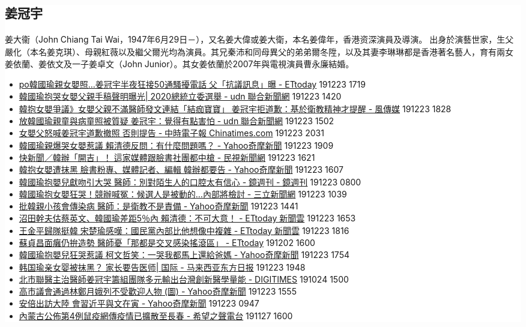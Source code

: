 ## 姜冠宇

姜大衞（John Chiang Tai Wai，1947年6月29日－），又名姜大偉或姜大衛，本名姜偉年，香港资深演員及導演。
出身於演藝世家，生父嚴化（本名姜克琪）、母親紅薇以及繼父爾光均為演員。其兄秦沛和同母異父的弟弟爾冬陞，以及其妻李琳琳都是香港著名藝人，育有兩女姜依蘭、姜依文及一子姜卓文（John Junior）。其女姜依蘭於2007年與電視演員曹永廉結婚。
- [po韓國瑜親女嬰照...姜冠宇半夜狂接50通騷擾電話 父「抗議訊息」曝 - ETtoday](https://health.ettoday.net/news/1608531 "po韓國瑜親女嬰照...姜冠宇半夜狂接50通騷擾電話 父「抗議訊息」曝 - ETtoday") 191223 1719
- [韓國瑜抱哭女嬰父親手稿聲明曝光| 2020總統立委選舉 - udn 聯合新聞網](https://udn.com/vote2020/story/12702/4243740 "韓國瑜抱哭女嬰父親手稿聲明曝光| 2020總統立委選舉 - udn 聯合新聞網") 191223 1420
- [韓抱女嬰爭議》女嬰父親不滿醫師發文連結「結痂寶寶」 姜冠宇拒道歉：基於衛教精神才提醒 - 風傳媒](https://www.storm.mg/article/2097799 "韓抱女嬰爭議》女嬰父親不滿醫師發文連結「結痂寶寶」 姜冠宇拒道歉：基於衛教精神才提醒 - 風傳媒") 191223 1828
- [放韓國瑜親童與病童照被質疑 姜冠宇：覺得有點害怕 - udn 聯合新聞網](https://udn.com/news/story/6656/4243823?from=udn-catebreaknews_ch2 "放韓國瑜親童與病童照被質疑 姜冠宇：覺得有點害怕 - udn 聯合新聞網") 191223 1502
- [女嬰父怒喊姜冠宇道歉撤照 否則提告 - 中時電子報 Chinatimes.com](https://www.chinatimes.com/realtimenews/20191223004119-260407 "女嬰父怒喊姜冠宇道歉撤照 否則提告 - 中時電子報 Chinatimes.com") 191223 2031
- [韓國瑜親爆哭女嬰惹議 賴清德反問：有什麼問題嗎？ - Yahoo奇摩新聞](https://tw.news.yahoo.com/%E9%9F%93%E5%9C%8B%E7%91%9C%E8%A6%AA%E7%88%86%E5%93%AD%E5%A5%B3%E5%AC%B0%E6%83%B9%E8%AD%B0-%E8%B3%B4%E6%B8%85%E5%BE%B7%E5%8F%8D%E5%95%8F-%E6%9C%89%E4%BB%80%E9%BA%BC%E5%95%8F%E9%A1%8C%E5%97%8E-110922926.html "韓國瑜親爆哭女嬰惹議 賴清德反問：有什麼問題嗎？ - Yahoo奇摩新聞") 191223 1909
- [快新聞／韓辦「開吉」！ 這家媒體跟臉書社團都中槍 - 民視新聞網](https://www.ftvnews.com.tw/news/detail/2019C23W0035 "快新聞／韓辦「開吉」！ 這家媒體跟臉書社團都中槍 - 民視新聞網") 191223 1621
- [韓抱女嬰遭抹黑 臉書粉專、媒體記者、編輯 韓辦都要告 - Yahoo奇摩新聞](https://tw.news.yahoo.com/%E9%9F%93%E6%8A%B1%E5%A5%B3%E5%AC%B0%E9%81%AD%E6%8A%B9%E9%BB%91-%E8%87%89%E6%9B%B8%E7%B2%89%E5%B0%88-%E5%AA%92%E9%AB%94%E8%A8%98%E8%80%85-%E7%B7%A8%E8%BC%AF-%E9%9F%93%E8%BE%A6%E9%83%BD%E8%A6%81%E5%91%8A-080707005.html "韓抱女嬰遭抹黑 臉書粉專、媒體記者、編輯 韓辦都要告 - Yahoo奇摩新聞") 191223 1607
- [韓國瑜抱嬰兒獻吻引大哭 醫師：別對陌生人的口腔太有信心 - 鏡週刊 - 鏡週刊](https://www.mirrormedia.mg/story/20191223edi002/ "韓國瑜抱嬰兒獻吻引大哭 醫師：別對陌生人的口腔太有信心 - 鏡週刊 - 鏡週刊") 191223 0800
- [韓國瑜抱女嬰狂哭！競辦喊冤：候選人是被動的…內部將檢討 - 三立新聞網](https://www.setn.com/news.aspx?NewsID=658922 "韓國瑜抱女嬰狂哭！競辦喊冤：候選人是被動的…內部將檢討 - 三立新聞網") 191223 1039
- [批韓親小孩會傳染病 醫師：是衛教不是責備 - Yahoo奇摩新聞](https://tw.news.yahoo.com/%E6%89%B9%E9%9F%93%E8%A6%AA%E5%B0%8F%E5%AD%A9%E6%9C%83%E5%82%B3%E6%9F%93%E7%97%85-%E9%86%AB%E5%B8%AB-%E6%98%AF%E8%A1%9B%E6%95%99%E4%B8%8D%E6%98%AF%E8%B2%AC%E5%82%99-064155254.html "批韓親小孩會傳染病 醫師：是衛教不是責備 - Yahoo奇摩新聞") 191223 1441
- [沼田幹夫估蔡英文、韓國瑜差距5％內 賴清德：不可大意！ - ETtoday 新聞雲](https://www.ettoday.net/news/20191223/1608544.htm "沼田幹夫估蔡英文、韓國瑜差距5％內 賴清德：不可大意！ - ETtoday 新聞雲") 191223 1653
- [王金平歸隊挺韓 宋楚瑜感嘆：國民黨內部比他想像中複雜 - ETtoday 新聞雲](https://www.ettoday.net/news/20191223/1608602.htm "王金平歸隊挺韓 宋楚瑜感嘆：國民黨內部比他想像中複雜 - ETtoday 新聞雲") 191223 1816
- [蘇貞昌面癱仍拚造勢 醫師憂「那都是交叉感染搖滾區」 - ETtoday](https://health.ettoday.net/news/1592525 "蘇貞昌面癱仍拚造勢 醫師憂「那都是交叉感染搖滾區」 - ETtoday") 191202 1600
- [韓國瑜抱嬰兒狂哭惹議 柯文哲笑：一哭我都馬上還給爸媽 - Yahoo奇摩新聞](https://tw.news.yahoo.com/%E9%9F%93%E5%9C%8B%E7%91%9C%E6%8A%B1%E5%AC%B0%E5%85%92%E7%8B%82%E5%93%AD%E6%83%B9%E8%AD%B0-%E6%9F%AF%E6%96%87%E5%93%B2%E7%AC%91-%E5%93%AD%E6%88%91%E9%83%BD%E9%A6%AC%E4%B8%8A%E9%82%84%E7%B5%A6%E7%88%B8%E5%AA%BD-095414450.html "韓國瑜抱嬰兒狂哭惹議 柯文哲笑：一哭我都馬上還給爸媽 - Yahoo奇摩新聞") 191223 1754
- [韩国瑜亲女婴被抹黑？ 家长要告医师| 国际 - 马来西亚东方日报](https://www.orientaldaily.com.my/news/international/2019/12/23/319957 "韩国瑜亲女婴被抹黑？ 家长要告医师| 国际 - 马来西亚东方日报") 191223 1948
- [北市聯醫主治醫師姜冠宇籌組團隊多元輸出台灣創新醫學量能 - DIGITIMES](https://www.digitimes.com.tw/iot/article.asp?cat=158&id=0000571152_7g50q38q6aqjal1727pik "北市聯醫主治醫師姜冠宇籌組團隊多元輸出台灣創新醫學量能 - DIGITIMES") 191024 1500
- [高市議會通過林鄭月娥列不受歡迎人物 (圖) - Yahoo奇摩新聞](https://tw.news.yahoo.com/%E9%AB%98%E5%B8%82%E8%AD%B0%E6%9C%83%E9%80%9A%E9%81%8E%E6%9E%97%E9%84%AD%E6%9C%88%E5%A8%A5%E5%88%97%E4%B8%8D%E5%8F%97%E6%AD%A1%E8%BF%8E%E4%BA%BA%E7%89%A9-%E5%9C%96-075549410.html "高市議會通過林鄭月娥列不受歡迎人物 (圖) - Yahoo奇摩新聞") 191223 1555
- [安倍出訪大陸 會習近平與文在寅 - Yahoo奇摩新聞](https://tw.news.yahoo.com/%E5%AE%89%E5%80%8D%E5%87%BA%E8%A8%AA%E5%A4%A7%E9%99%B8-%E6%9C%83%E7%BF%92%E8%BF%91%E5%B9%B3%E8%88%87%E6%96%87%E5%9C%A8%E5%AF%85-014704232.html "安倍出訪大陸 會習近平與文在寅 - Yahoo奇摩新聞") 191223 0947
- [內蒙古公佈第4例鼠疫網傳疫情已擴散至長春 - 希望之聲電台](https://www.soundofhope.org/post/317315?lang=b5 "內蒙古公佈第4例鼠疫網傳疫情已擴散至長春 - 希望之聲電台") 191127 1600
